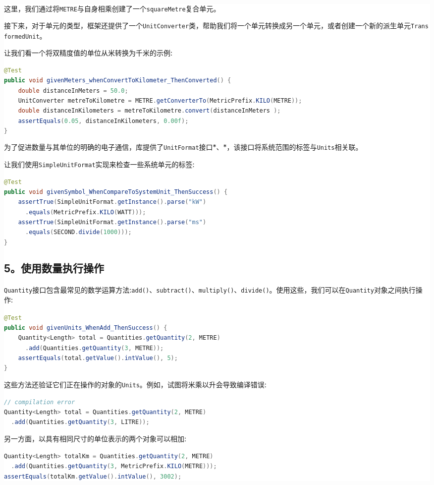 这里，我们通过将`METRE`与自身相乘创建了一个`squareMetre`复合单元。

接下来，对于单元的类型，框架还提供了一个`UnitConverter`类，帮助我们将一个单元转换成另一个单元，或者创建一个新的派生单元`TransformedUnit`。

让我们看一个将双精度值的单位从米转换为千米的示例:

```java
@Test
public void givenMeters_whenConvertToKilometer_ThenConverted() {
    double distanceInMeters = 50.0;
    UnitConverter metreToKilometre = METRE.getConverterTo(MetricPrefix.KILO(METRE));
    double distanceInKilometers = metreToKilometre.convert(distanceInMeters );
    assertEquals(0.05, distanceInKilometers, 0.00f);
}
```

为了促进数量与其单位的明确的电子通信，库提供了`UnitFormat`接口*、*，该接口将系统范围的标签与`Units`相关联。

让我们使用`SimpleUnitFormat`实现来检查一些系统单元的标签:

```java
@Test
public void givenSymbol_WhenCompareToSystemUnit_ThenSuccess() {
    assertTrue(SimpleUnitFormat.getInstance().parse("kW")
      .equals(MetricPrefix.KILO(WATT)));
    assertTrue(SimpleUnitFormat.getInstance().parse("ms")
      .equals(SECOND.divide(1000)));
}
```

## 5。使用数量执行操作

`Quantity`接口包含最常见的数学运算方法:`add()`、`subtract()`、`multiply()`、`divide()`。使用这些，我们可以在`Quantity`对象之间执行操作:

```java
@Test
public void givenUnits_WhenAdd_ThenSuccess() {
    Quantity<Length> total = Quantities.getQuantity(2, METRE)
      .add(Quantities.getQuantity(3, METRE));
    assertEquals(total.getValue().intValue(), 5);
}
```

这些方法还验证它们正在操作的对象的`Units`。例如，试图将米乘以升会导致编译错误:

```java
// compilation error
Quantity<Length> total = Quantities.getQuantity(2, METRE)
  .add(Quantities.getQuantity(3, LITRE));
```

另一方面，以具有相同尺寸的单位表示的两个对象可以相加:

```java
Quantity<Length> totalKm = Quantities.getQuantity(2, METRE)
  .add(Quantities.getQuantity(3, MetricPrefix.KILO(METRE)));
assertEquals(totalKm.getValue().intValue(), 3002);
```
